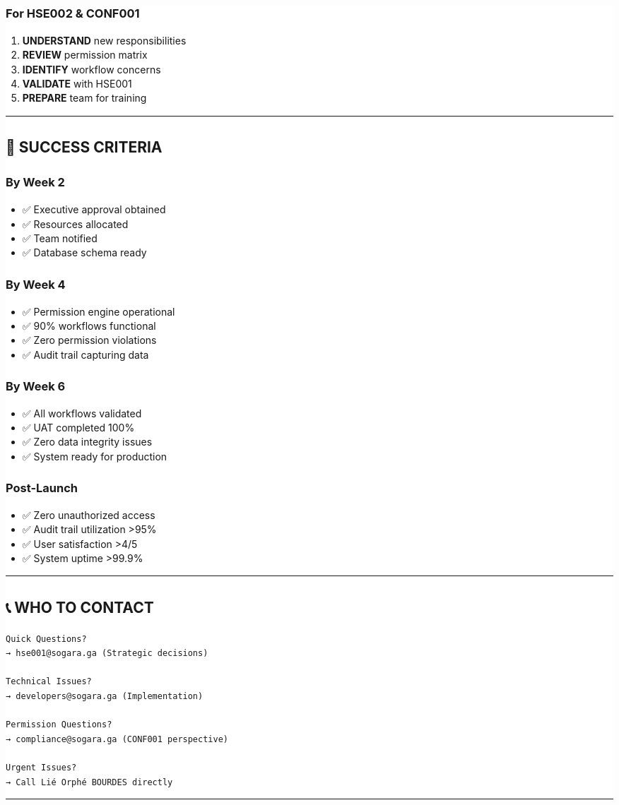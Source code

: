### For HSE002 & CONF001
1. **UNDERSTAND** new responsibilities
2. **REVIEW** permission matrix
3. **IDENTIFY** workflow concerns
4. **VALIDATE** with HSE001
5. **PREPARE** team for training

---

## 🎯 SUCCESS CRITERIA

### By Week 2
- ✅ Executive approval obtained
- ✅ Resources allocated
- ✅ Team notified
- ✅ Database schema ready

### By Week 4
- ✅ Permission engine operational
- ✅ 90% workflows functional
- ✅ Zero permission violations
- ✅ Audit trail capturing data

### By Week 6
- ✅ All workflows validated
- ✅ UAT completed 100%
- ✅ Zero data integrity issues
- ✅ System ready for production

### Post-Launch
- ✅ Zero unauthorized access
- ✅ Audit trail utilization >95%
- ✅ User satisfaction >4/5
- ✅ System uptime >99.9%

---

## 📞 WHO TO CONTACT

```
Quick Questions?
→ hse001@sogara.ga (Strategic decisions)

Technical Issues?
→ developers@sogara.ga (Implementation)

Permission Questions?
→ compliance@sogara.ga (CONF001 perspective)

Urgent Issues?
→ Call Lié Orphé BOURDES directly
```

---